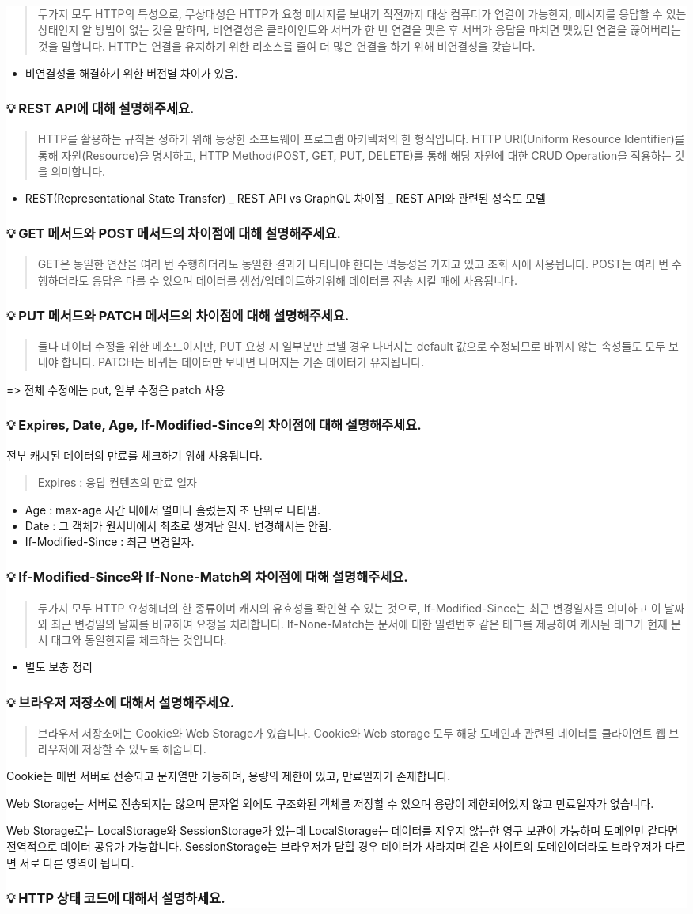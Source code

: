 > 두가지 모두 HTTP의 특성으로, 무상태성은 HTTP가 요청 메시지를 보내기 직전까지 대상 컴퓨터가 연결이 가능한지, 메시지를 응답할 수 있는 상태인지 알 방법이 없는 것을 말하며, 비연결성은 클라이언트와 서버가 한 번 연결을 맺은 후 서버가 응답을 마치면 맺었던 연결을 끊어버리는 것을 말합니다. HTTP는 연결을 유지하기 위한 리소스를 줄여 더 많은 연결을 하기 위해 비연결성을 갖습니다.

- 비연결성을 해결하기 위한 버전별 차이가 있음.

### **💡 REST API에 대해 설명해주세요.**

> HTTP를 활용하는 규칙을 정하기 위해 등장한 소프트웨어 프로그램 아키텍처의 한 형식입니다. HTTP URI(Uniform Resource Identifier)를 통해 자원(Resource)을 명시하고, HTTP Method(POST, GET, PUT, DELETE)를 통해 해당 자원에 대한 CRUD Operation을 적용하는 것을 의미합니다.

- REST(Representational State Transfer) _ REST API vs GraphQL 차이점 _ REST API와 관련된 성숙도 모델

### **💡 GET 메서드와 POST 메서드의 차이점에 대해 설명해주세요.**

> GET은 동일한 연산을 여러 번 수행하더라도 동일한 결과가 나타나야 한다는 멱등성을 가지고 있고 조회 시에 사용됩니다. POST는 여러 번 수행하더라도 응답은 다를 수 있으며 데이터를 생성/업데이트하기위해 데이터를 전송 시킬 때에 사용됩니다.

### **💡 PUT 메서드와 PATCH 메서드의 차이점에 대해 설명해주세요.**

> 둘다 데이터 수정을 위한 메소드이지만, PUT 요청 시 일부분만 보낼 경우 나머지는 default 값으로 수정되므로 바뀌지 않는 속성들도 모두 보내야 합니다. PATCH는 바뀌는 데이터만 보내면 나머지는 기존 데이터가 유지됩니다.

=> 전체 수정에는 put, 일부 수정은 patch 사용

### **💡 Expires, Date, Age, If-Modified-Since의 차이점에 대해 설명해주세요.**

전부 캐시된 데이터의 만료를 체크하기 위해 사용됩니다.

> Expires : 응답 컨텐츠의 만료 일자

- Age : max-age 시간 내에서 얼마나 흘렀는지 초 단위로 나타냄.
- Date : 그 객체가 원서버에서 최초로 생겨난 일시. 변경해서는 안됨.
- If-Modified-Since : 최근 변경일자.

### **💡 If-Modified-Since와 If-None-Match의 차이점에 대해 설명해주세요.**

> 두가지 모두 HTTP 요청헤더의 한 종류이며 캐시의 유효성을 확인할 수 있는 것으로, If-Modified-Since는 최근 변경일자를 의미하고 이 날짜와 최근 변경일의 날짜를 비교하여 요청을 처리합니다. If-None-Match는 문서에 대한 일련번호 같은 태그를 제공하여 캐시된 태그가 현재 문서 태그와 동일한지를 체크하는 것입니다.

- 별도 보충 정리

### **💡 브라우저 저장소에 대해서 설명해주세요.**

> 브라우저 저장소에는 Cookie와 Web Storage가 있습니다. Cookie와 Web storage 모두 해당 도메인과 관련된 데이터를 클라이언트 웹 브라우저에 저장할 수 있도록 해줍니다.

Cookie는 매번 서버로 전송되고 문자열만 가능하며, 용량의 제한이 있고, 만료일자가 존재합니다.

Web Storage는 서버로 전송되지는 않으며 문자열 외에도 구조화된 객체를 저장할 수 있으며 용량이 제한되어있지 않고 만료일자가 없습니다.

Web Storage로는 LocalStorage와 SessionStorage가 있는데 LocalStorage는 데이터를 지우지 않는한 영구 보관이 가능하며 도메인만 같다면 전역적으로 데이터 공유가 가능합니다. SessionStorage는 브라우저가 닫힐 경우 데이터가 사라지며 같은 사이트의 도메인이더라도 브라우저가 다르면 서로 다른 영역이 됩니다.

### **💡 HTTP 상태 코드에 대해서 설명하세요.**
